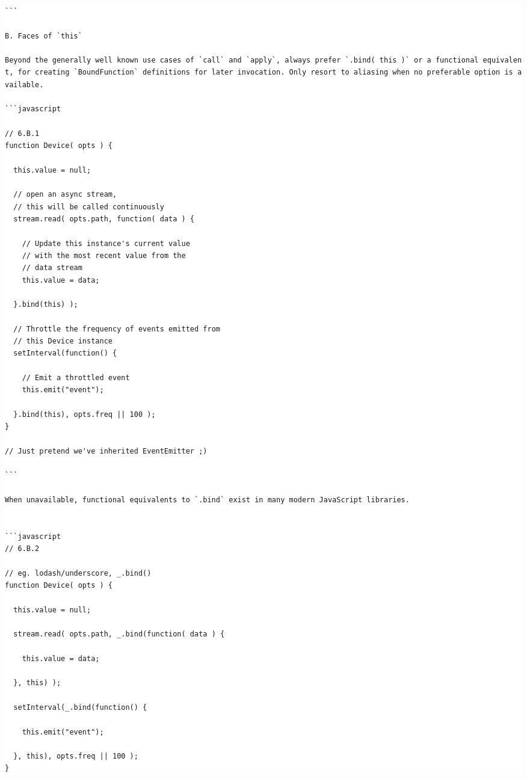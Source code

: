     ```

    B. Faces of `this`

    Beyond the generally well known use cases of `call` and `apply`, always prefer `.bind( this )` or a functional equivalent, for creating `BoundFunction` definitions for later invocation. Only resort to aliasing when no preferable option is available.

    ```javascript

    // 6.B.1
    function Device( opts ) {

      this.value = null;

      // open an async stream,
      // this will be called continuously
      stream.read( opts.path, function( data ) {

        // Update this instance's current value
        // with the most recent value from the
        // data stream
        this.value = data;

      }.bind(this) );

      // Throttle the frequency of events emitted from
      // this Device instance
      setInterval(function() {

        // Emit a throttled event
        this.emit("event");

      }.bind(this), opts.freq || 100 );
    }

    // Just pretend we've inherited EventEmitter ;)

    ```

    When unavailable, functional equivalents to `.bind` exist in many modern JavaScript libraries.


    ```javascript
    // 6.B.2

    // eg. lodash/underscore, _.bind()
    function Device( opts ) {

      this.value = null;

      stream.read( opts.path, _.bind(function( data ) {

        this.value = data;

      }, this) );

      setInterval(_.bind(function() {

        this.emit("event");

      }, this), opts.freq || 100 );
    }
